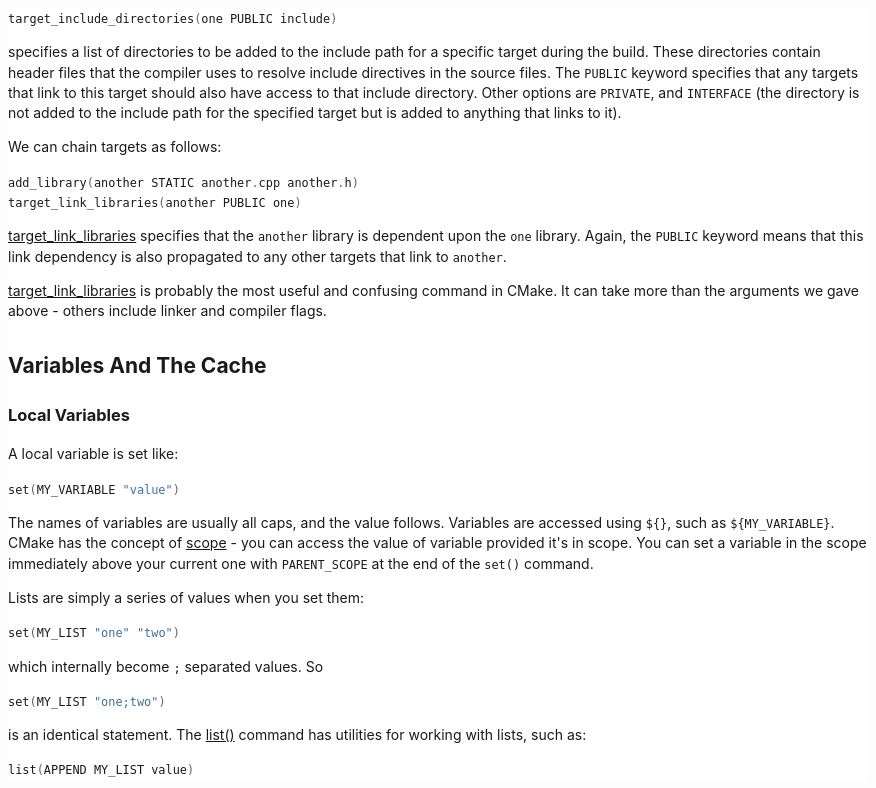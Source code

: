 ```C
target_include_directories(one PUBLIC include)
```

specifies a list of directories to be added to the include path for a specific target during the build. These directories contain header files that the compiler uses to resolve include directives in the source files. The `PUBLIC` keyword specifies that any targets that link to this target should also have access to that include directory. Other options are `PRIVATE`, and `INTERFACE` (the directory is not added to the include path for the specified target but is added to anything that links to it).

We can chain targets as follows:

```C
add_library(another STATIC another.cpp another.h)
target_link_libraries(another PUBLIC one)
```

[target_link_libraries](https://cmake.org/cmake/help/latest/command/target_link_libraries.html) specifies that the `another` library is dependent upon the `one` library. Again, the `PUBLIC` keyword means that this link dependency is also propagated to any other targets that link to `another`. 

[target_link_libraries](https://cmake.org/cmake/help/latest/command/target_link_libraries.html) is probably the most useful and confusing command in CMake. It can take more than the arguments we gave above - others include linker and compiler flags.

## Variables And The Cache
### Local Variables
A local variable is set like:

```C
set(MY_VARIABLE "value")
```

The names of variables are usually all caps, and the value follows. Variables are accessed using `${}`, such as `${MY_VARIABLE}`. CMake has the concept of [scope](../../Python/Scope%20in%20Python/Scope%20Types.md) - you can access the value of variable provided it's in scope. You can set a variable in the scope immediately above your current one with `PARENT_SCOPE` at the end of the `set()` command.

Lists are simply a series of values when you set them:

```C
set(MY_LIST "one" "two")
```

which internally become `;` separated values. So 

```C
set(MY_LIST "one;two")
```

is an identical statement. The [list()](https://cmake.org/cmake/help/latest/command/list.html) command has utilities for working with lists, such as:

```C
list(APPEND MY_LIST value)
```
